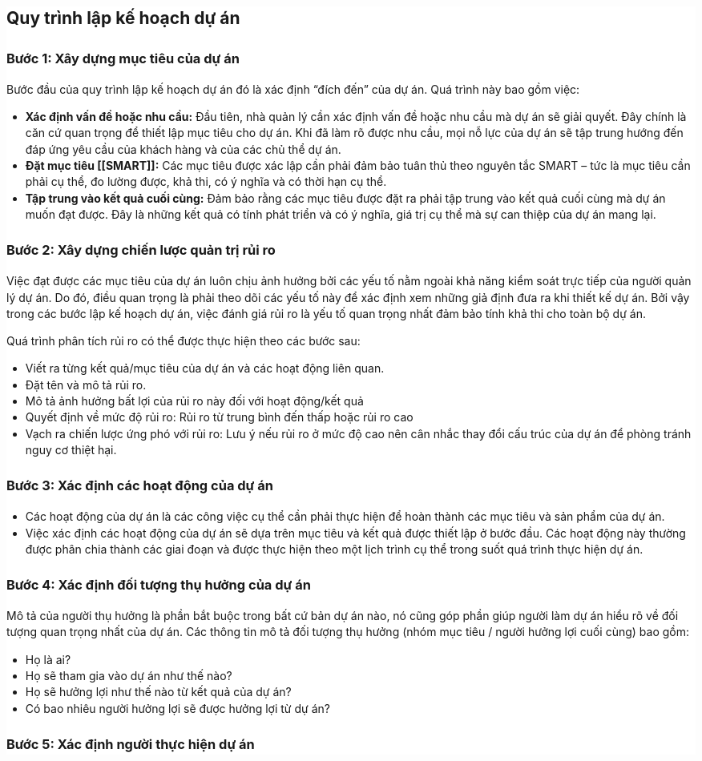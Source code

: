 ## Quy trình lập kế hoạch dự án

### Bước 1: Xây dựng mục tiêu của dự án

Bước đầu của quy trình lập kế hoạch dự án đó là xác định “đích đến” của dự án. Quá trình này bao gồm việc:
- **Xác định vấn đề hoặc nhu cầu:** Đầu tiên, nhà quản lý cần xác định vấn đề hoặc nhu cầu mà dự án sẽ giải quyết. Đây chính là căn cứ quan trọng để thiết lập mục tiêu cho dự án. Khi đã làm rõ được nhu cầu, mọi nỗ lực của dự án sẽ tập trung hướng đến đáp ứng yêu cầu của khách hàng và của các chủ thể dự án.
- **Đặt mục tiêu [[SMART]]:** Các mục tiêu được xác lập cần phải đảm bảo tuân thủ theo nguyên tắc SMART – tức là mục tiêu cần phải cụ thể, đo lường được, khả thi, có ý nghĩa và có thời hạn cụ thể.
- **Tập trung vào kết quả cuối cùng:** Đảm bảo rằng các mục tiêu được đặt ra phải tập trung vào kết quả cuối cùng mà dự án muốn đạt được. Đây là những kết quả có tính phát triển và có ý nghĩa, giá trị cụ thể mà sự can thiệp của dự án mang lại.

### Bước 2: Xây dựng chiến lược quản trị rủi ro

Việc đạt được các mục tiêu của dự án luôn chịu ảnh hưởng bởi các yếu tố nằm ngoài khả năng kiểm soát trực tiếp của người quản lý dự án. Do đó, điều quan trọng là phải theo dõi các yếu tố này để xác định xem những giả định đưa ra khi thiết kế dự án. Bởi vậy trong các bước lập kế hoạch dự án, việc đánh giá rủi ro là yếu tố quan trọng nhất đảm bảo tính khả thi cho toàn bộ dự án.

Quá trình phân tích rủi ro có thể được thực hiện theo các bước sau:
- Viết ra từng kết quả/mục tiêu của dự án và các hoạt động liên quan.
- Đặt tên và mô tả rủi ro.
- Mô tả ảnh hưởng bất lợi của rủi ro này đối với hoạt động/kết quả
- Quyết định về mức độ rủi ro: Rủi ro từ trung bình đến thấp hoặc rủi ro cao
- Vạch ra chiến lược ứng phó với rủi ro: Lưu ý nếu rủi ro ở mức độ cao nên cân nhắc thay đổi cấu trúc của dự án để phòng tránh nguy cơ thiệt hại.

### Bước 3: Xác định các hoạt động của dự án

- Các hoạt động của dự án là các công việc cụ thể cần phải thực hiện để hoàn thành các mục tiêu và sản phẩm của dự án.
- Việc xác định các hoạt động của dự án sẽ dựa trên mục tiêu và kết quả được thiết lập ở bước đầu. Các hoạt động này thường được phân chia thành các giai đoạn và được thực hiện theo một lịch trình cụ thể trong suốt quá trình thực hiện dự án.

### Bước 4: Xác định đối tượng thụ hưởng của dự án

Mô tả của người thụ hưởng là phần bắt buộc trong bất cứ bản dự án nào, nó cũng góp phần giúp người làm dự án hiểu rõ về đối tượng quan trọng nhất của dự án. Các thông tin mô tả đối tượng thụ hưởng (nhóm mục tiêu / người hưởng lợi cuối cùng) bao gồm:
- Họ là ai?
- Họ sẽ tham gia vào dự án như thế nào?
- Họ sẽ hưởng lợi như thế nào từ kết quả của dự án?
- Có bao nhiêu người hưởng lợi sẽ được hưởng lợi từ dự án?

### Bước 5: Xác định người thực hiện dự án
